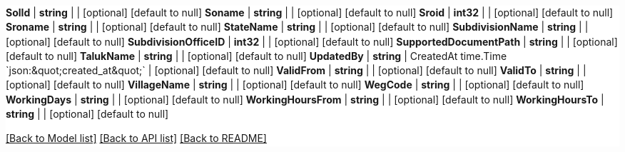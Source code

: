 **SolId** | **string** |  | [optional] [default to null]
**Soname** | **string** |  | [optional] [default to null]
**Sroid** | **int32** |  | [optional] [default to null]
**Sroname** | **string** |  | [optional] [default to null]
**StateName** | **string** |  | [optional] [default to null]
**SubdivisionName** | **string** |  | [optional] [default to null]
**SubdivisionOfficeID** | **int32** |  | [optional] [default to null]
**SupportedDocumentPath** | **string** |  | [optional] [default to null]
**TalukName** | **string** |  | [optional] [default to null]
**UpdatedBy** | **string** | CreatedAt           time.Time &#x60;json:\&quot;created_at\&quot;&#x60; | [optional] [default to null]
**ValidFrom** | **string** |  | [optional] [default to null]
**ValidTo** | **string** |  | [optional] [default to null]
**VillageName** | **string** |  | [optional] [default to null]
**WegCode** | **string** |  | [optional] [default to null]
**WorkingDays** | **string** |  | [optional] [default to null]
**WorkingHoursFrom** | **string** |  | [optional] [default to null]
**WorkingHoursTo** | **string** |  | [optional] [default to null]

[[Back to Model list]](../README.md#documentation-for-models) [[Back to API list]](../README.md#documentation-for-api-endpoints) [[Back to README]](../README.md)


